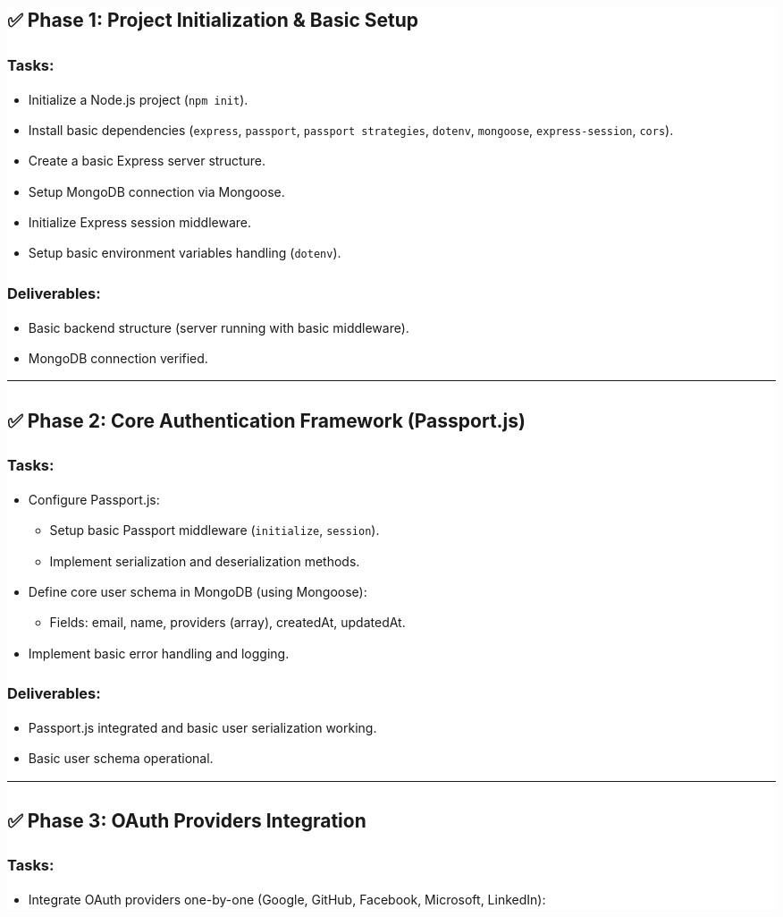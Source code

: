 ## **✅ Phase 1: Project Initialization & Basic Setup**

### **Tasks:**

* Initialize a Node.js project (`npm init`).

* Install basic dependencies (`express`, `passport`, `passport strategies`, `dotenv`, `mongoose`, `express-session`, `cors`).

* Create a basic Express server structure.

* Setup MongoDB connection via Mongoose.

* Initialize Express session middleware.

* Setup basic environment variables handling (`dotenv`).

### **Deliverables:**

* Basic backend structure (server running with basic middleware).

* MongoDB connection verified.

---

## **✅ Phase 2: Core Authentication Framework (Passport.js)**

### **Tasks:**

* Configure Passport.js:

  * Setup basic Passport middleware (`initialize`, `session`).

  * Implement serialization and deserialization methods.

* Define core user schema in MongoDB (using Mongoose):

  * Fields: email, name, providers (array), createdAt, updatedAt.

* Implement basic error handling and logging.

### **Deliverables:**

* Passport.js integrated and basic user serialization working.

* Basic user schema operational.

---

## **✅ Phase 3: OAuth Providers Integration**

### **Tasks:**

* Integrate OAuth providers one-by-one (Google, GitHub, Facebook, Microsoft, LinkedIn):
